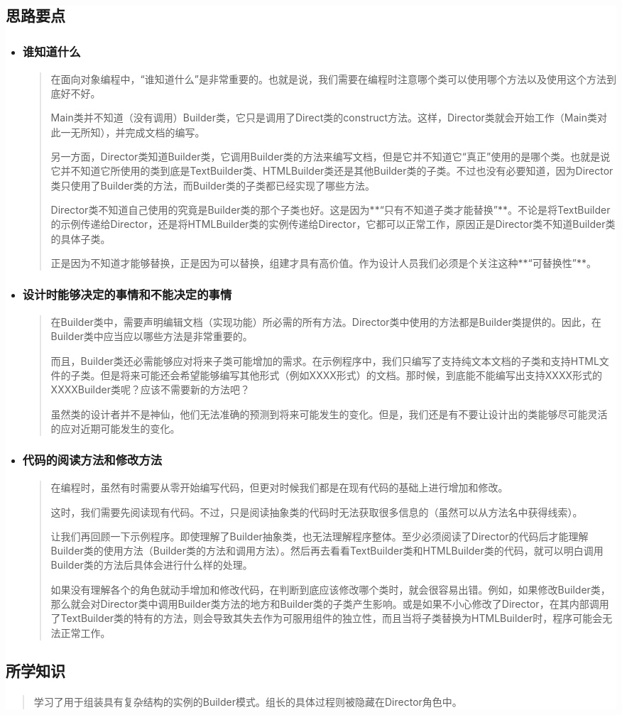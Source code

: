 ## 思路要点

- ### **谁知道什么**

  > 在面向对象编程中，“谁知道什么”是非常重要的。也就是说，我们需要在编程时注意哪个类可以使用哪个方法以及使用这个方法到底好不好。
  >
  > Main类并不知道（没有调用）Builder类，它只是调用了Direct类的construct方法。这样，Director类就会开始工作（Main类对此一无所知），并完成文档的编写。
  >
  > 另一方面，Director类知道Builder类，它调用Builder类的方法来编写文档，但是它并不知道它“真正”使用的是哪个类。也就是说它并不知道它所使用的类到底是TextBuilder类、HTMLBuilder类还是其他Builder类的子类。不过也没有必要知道，因为Director类只使用了Builder类的方法，而Builder类的子类都已经实现了哪些方法。
  >
  > Director类不知道自己使用的究竟是Builder类的那个子类也好。这是因为**“只有不知道子类才能替换”**。不论是将TextBuilder的示例传递给Director，还是将HTMLBuilder类的实例传递给Director，它都可以正常工作，原因正是Director类不知道Builder类的具体子类。
  >
  > 正是因为不知道才能够替换，正是因为可以替换，组建才具有高价值。作为设计人员我们必须是个关注这种**“可替换性”**。

- ### **设计时能够决定的事情和不能决定的事情**

  > 在Builder类中，需要声明编辑文档（实现功能）所必需的所有方法。Director类中使用的方法都是Builder类提供的。因此，在Builder类中应当应以哪些方法是非常重要的。
  >
  > 而且，Builder类还必需能够应对将来子类可能增加的需求。在示例程序中，我们只编写了支持纯文本文档的子类和支持HTML文件的子类。但是将来可能还会希望能够编写其他形式（例如XXXX形式）的文档。那时候，到底能不能编写出支持XXXX形式的XXXXBuilder类呢？应该不需要新的方法吧？
  >
  > 虽然类的设计者并不是神仙，他们无法准确的预测到将来可能发生的变化。但是，我们还是有不要让设计出的类能够尽可能灵活的应对近期可能发生的变化。

- ### **代码的阅读方法和修改方法**

  > 在编程时，虽然有时需要从零开始编写代码，但更对时候我们都是在现有代码的基础上进行增加和修改。
  >
  > 这时，我们需要先阅读现有代码。不过，只是阅读抽象类的代码时无法获取很多信息的（虽然可以从方法名中获得线索）。
  >
  > 让我们再回顾一下示例程序。即使理解了Builder抽象类，也无法理解程序整体。至少必须阅读了Director的代码后才能理解Builder类的使用方法（Builder类的方法和调用方法）。然后再去看看TextBuilder类和HTMLBuilder类的代码，就可以明白调用Builder类的方法后具体会进行什么样的处理。
  >
  > 如果没有理解各个的角色就动手增加和修改代码，在判断到底应该修改哪个类时，就会很容易出错。例如，如果修改Builder类，那么就会对Director类中调用Builder类方法的地方和Builder类的子类产生影响。或是如果不小心修改了Director，在其内部调用了TextBuilder类的特有的方法，则会导致其失去作为可服用组件的独立性，而且当将子类替换为HTMLBuilder时，程序可能会无法正常工作。

## 所学知识

> 学习了用于组装具有复杂结构的实例的Builder模式。组长的具体过程则被隐藏在Director角色中。